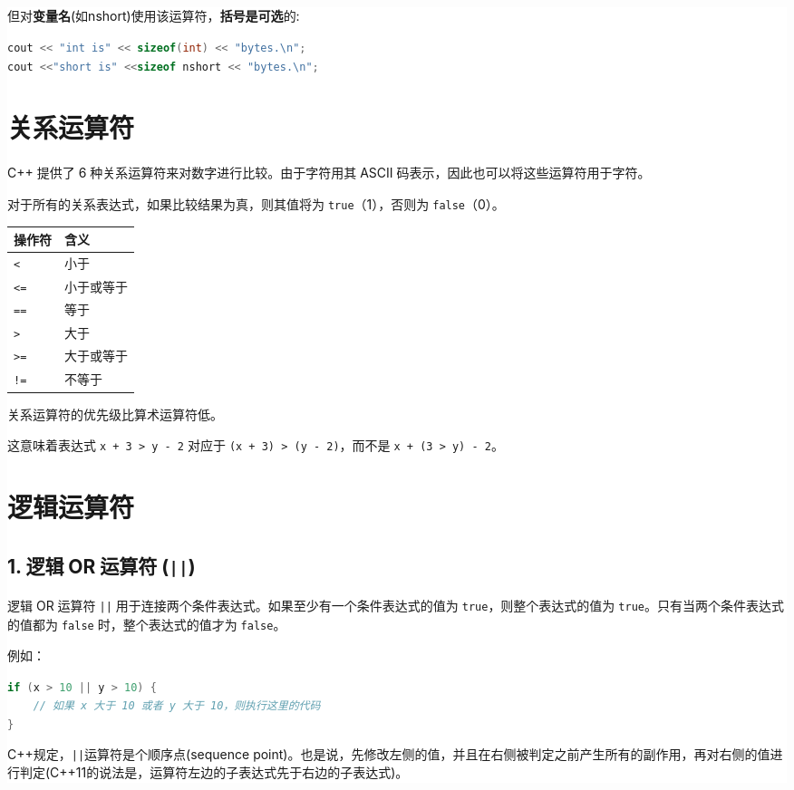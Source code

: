 但对**变量名**(如nshort)使用该运算符，**括号是可选**的:

```c++
cout << "int is" << sizeof(int) << "bytes.\n";
cout <<"short is" <<sizeof nshort << "bytes.\n";
```



# 关系运算符

C++ 提供了 6 种关系运算符来对数字进行比较。由于字符用其 ASCII 码表示，因此也可以将这些运算符用于字符。

对于所有的关系表达式，如果比较结果为真，则其值将为 `true`（1），否则为 `false`（0）。

| 操作符 | 含义       |
| :----- | :--------- |
| `<`    | 小于       |
| `<=`   | 小于或等于 |
| `==`   | 等于       |
| `>`    | 大于       |
| `>=`   | 大于或等于 |
| `!=`   | 不等于     |



关系运算符的优先级比算术运算符低。

这意味着表达式 `x + 3 > y - 2` 对应于 `(x + 3) > (y - 2)`，而不是 `x + (3 > y) - 2`。



# 逻辑运算符



## 1. 逻辑 OR 运算符 (`||`)

逻辑 OR 运算符 `||` 用于连接两个条件表达式。如果至少有一个条件表达式的值为 `true`，则整个表达式的值为 `true`。只有当两个条件表达式的值都为 `false` 时，整个表达式的值才为 `false`。

例如：

```c++
if (x > 10 || y > 10) {
    // 如果 x 大于 10 或者 y 大于 10，则执行这里的代码
}
```



C++规定，`||`运算符是个顺序点(sequence point)。也是说，先修改左侧的值，并且在右侧被判定之前产生所有的副作用，再对右侧的值进行判定(C++11的说法是，运算符左边的子表达式先于右边的子表达式)。
